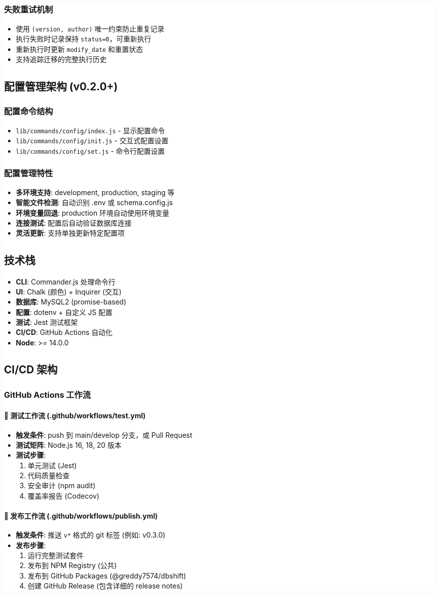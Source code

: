 ### 失败重试机制
- 使用 `(version, author)` 唯一约束防止重复记录
- 执行失败时记录保持 `status=0`，可重新执行
- 重新执行时更新 `modify_date` 和重置状态
- 支持追踪迁移的完整执行历史

## 配置管理架构 (v0.2.0+)

### 配置命令结构
- `lib/commands/config/index.js` - 显示配置命令
- `lib/commands/config/init.js` - 交互式配置设置
- `lib/commands/config/set.js` - 命令行配置设置

### 配置管理特性
- **多环境支持**: development, production, staging 等
- **智能文件检测**: 自动识别 .env 或 schema.config.js
- **环境变量回退**: production 环境自动使用环境变量
- **连接测试**: 配置后自动验证数据库连接
- **灵活更新**: 支持单独更新特定配置项

## 技术栈

- **CLI**: Commander.js 处理命令行
- **UI**: Chalk (颜色) + Inquirer (交互)
- **数据库**: MySQL2 (promise-based)
- **配置**: dotenv + 自定义 JS 配置
- **测试**: Jest 测试框架
- **CI/CD**: GitHub Actions 自动化
- **Node**: >= 14.0.0

## CI/CD 架构

### GitHub Actions 工作流

#### 🧪 测试工作流 (.github/workflows/test.yml)
- **触发条件**: push 到 main/develop 分支，或 Pull Request
- **测试矩阵**: Node.js 16, 18, 20 版本
- **测试步骤**:
  1. 单元测试 (Jest)
  2. 代码质量检查
  3. 安全审计 (npm audit)
  4. 覆盖率报告 (Codecov)

#### 🚀 发布工作流 (.github/workflows/publish.yml)
- **触发条件**: 推送 `v*` 格式的 git 标签 (例如: v0.3.0)
- **发布步骤**:
  1. 运行完整测试套件
  2. 发布到 NPM Registry (公共)
  3. 发布到 GitHub Packages (@greddy7574/dbshift)
  4. 创建 GitHub Release (包含详细的 release notes)
